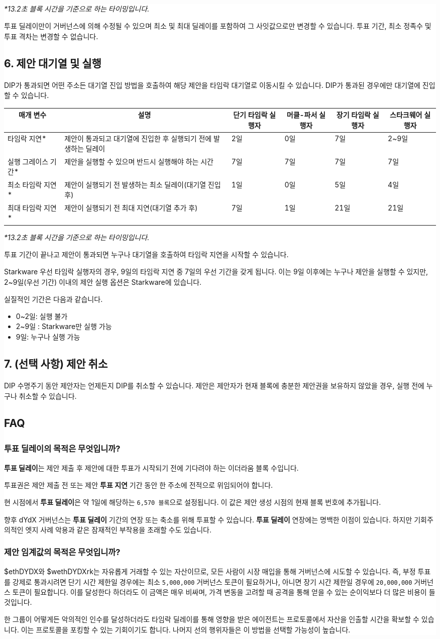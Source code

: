 _\*13.2초 블록 시간을 기준으로 하는 타이밍입니다._

투표 딜레이만이 거버넌스에 의해 수정될 수 있으며 최소 및 최대 딜레이를 포함하여 그 사잇값으로만 변경할 수 있습니다. 투표 기간, 최소 정족수 및 투표 격차는 변경할 수 없습니다.

## 6. 제안 대기열 및 실행

DIP가 통과되면 어떤 주소든 대기열 진입 방법을 호출하여 해당 제안을 타임락 대기열로 이동시킬 수 있습니다. DIP가 통과된 경우에만 대기열에 진입할 수 있습니다.

| 매개 변수 | 설명 | 단기 타임락 실행자 | 머클-파서 실행자 | 장기 타임락 실행자 | 스타크웨어 실행자 |
| ------------------------ | ------------------------------------------------------------------------------------- | ----------------------- | ---------------------- | ---------------------- | ------------------ |
| 타임락 지연\* | 제안이 통과되고 대기열에 진입한 후 실행되기 전에 발생하는 딜레이 | 2일 | 0일 | 7일 | 2~9일 |
| 실행 그레이스 기간\* | 제안을 실행할 수 있으며 반드시 실행해야 하는 시간 | 7일 | 7일 | 7일 | 7일 |
| 최소 타임락 지연\* | 제안이 실행되기 전 발생하는 최소 딜레이(대기열 진입 후) | 1일 | 0일 | 5일 | 4일 |
| 최대 타임락 지연\* | 제안이 실행되기 전 최대 지연(대기열 추가 후) | 7일 | 1일 | 21일 | 21일 |

_\*13.2초 블록 시간을 기준으로 하는 타이밍입니다._

투표 기간이 끝나고 제안이 통과되면 누구나 대기열을 호출하여 타임락 지연을 시작할 수 있습니다.

Starkware 우선 타임락 실행자의 경우, 9일의 타임락 지연 중 7일의 우선 기간을 갖게 됩니다. 이는 9일 이후에는 누구나 제안을 실행할 수 있지만, 2~9일(우선 기간) 이내의 제안 실행 옵션은 Starkware에 있습니다.

실질적인 기간은 다음과 같습니다.

* 0~2일: 실행 불가
* 2~9일 : Starkware만 실행 가능
* 9일: 누구나 실행 가능

## 7. (선택 사항) 제안 취소

DIP 수명주기 동안 제안자는 언제든지 DIP를 취소할 수 있습니다. 제안은 제안자가 현재 블록에 충분한 제안권을 보유하지 않았을 경우, 실행 전에 누구나 취소할 수 있습니다.

## FAQ

### 투표 딜레이의 목적은 무엇입니까?

**투표 딜레이**는 제안 제출 후 제안에 대한 투표가 시작되기 전에 기다려야 하는 이더라움 블록 수입니다.

투표권은 제안 제출 전 또는 제안 **투표 지연** 기간 동안 한 주소에 전적으로 위임되어야 합니다.

현 시점에서 **투표 딜레이**은 약 1일에 해당하는 `6,570 블록`으로 설정됩니다. 이 값은 제안 생성 시점의 현재 블록 번호에 추가됩니다.


향후 dYdX 거버넌스는 **투표 딜레이** 기간의 연장 또는 축소를 위해 투표할 수 있습니다. **투표 딜레이** 연장에는 명백한 이점이 있습니다. 하지만 기회주의적인 엣지 사례 악용과 같은 잠재적인 부작용을 초래할 수도 있습니다.


### 제안 임계값의 목적은 무엇입니까?

$ethDYDX와 $wethDYDXrk는 자유롭게 거래할 수 있는 자산이므로, 모든 사람이 시장 매입을 통해 거버넌스에 시도할 수 있습니다. 즉, 부정 투표를 강제로 통과시려면 단기 시간 제한일 경우에는 최소 `5,000,000` 거버넌스 토큰이 필요하거나, 아니면 장기 시간 제한일 경우에 `20,000,000` 거버넌스 토큰이 필요합니다. 이를 달성한다 하더라도 이 금액은 매우 비싸며, 가격 변동을 고려할 때 공격을 통해 얻을 수 있는 순이익보다 더 많은 비용이 들 것입니다.


한 그룹이 어떻게든 악의적인 인수를 달성하더라도 타임락 딜레이를 통해 영향을 받은 에이전트는 프로토콜에서 자산을 인출할 시간을 확보할 수 있습니다. 이는 프로토콜을 포킹할 수 있는 기회이기도 합니다. 나머지 선의 행위자들은 이 방법을 선택할 가능성이 높습니다.

###
